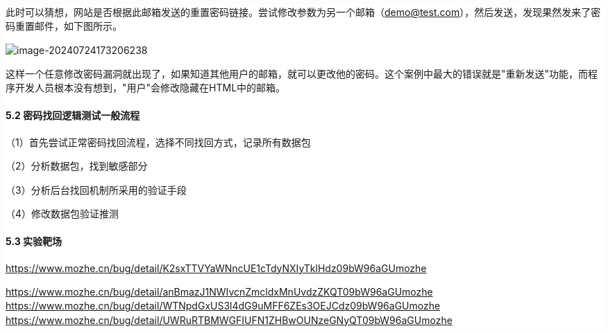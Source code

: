 此时可以猜想，网站是否根据此邮箱发送的重置密码链接。尝试修改参数为另一个邮箱（demo@test.com），然后发送，发现果然发来了密码重置邮件，如下图所示。

![image-20240724173206238](https://gitee.com/zh0y0/picture/raw/master/zh0y0/image-20240724173206238.png)

这样一个任意修改密码漏洞就出现了，如果知道其他用户的邮箱，就可以更改他的密码。这个案例中最大的错误就是"重新发送"功能，而程序开发人员根本没有想到，"用户"会修改隐藏在HTML中的邮箱。

#### 5.2 密码找回逻辑测试一般流程

（1）首先尝试正常密码找回流程，选择不同找回方式，记录所有数据包

（2）分析数据包，找到敏感部分

（3）分析后台找回机制所采用的验证手段

（4）修改数据包验证推测

#### 5.3 实验靶场

https://www.mozhe.cn/bug/detail/K2sxTTVYaWNncUE1cTdyNXIyTklHdz09bW96aGUmozhe



https://www.mozhe.cn/bug/detail/anBmazJ1NWIvcnZmcldxMnUvdzZKQT09bW96aGUmozhe
		https://www.mozhe.cn/bug/detail/WTNpdGxUS3l4dG9uMFF6ZEs3OEJCdz09bW96aGUmozhe
		https://www.mozhe.cn/bug/detail/UWRuRTBMWGFIUFN1ZHBwOUNzeGNyQT09bW96aGUmozhe